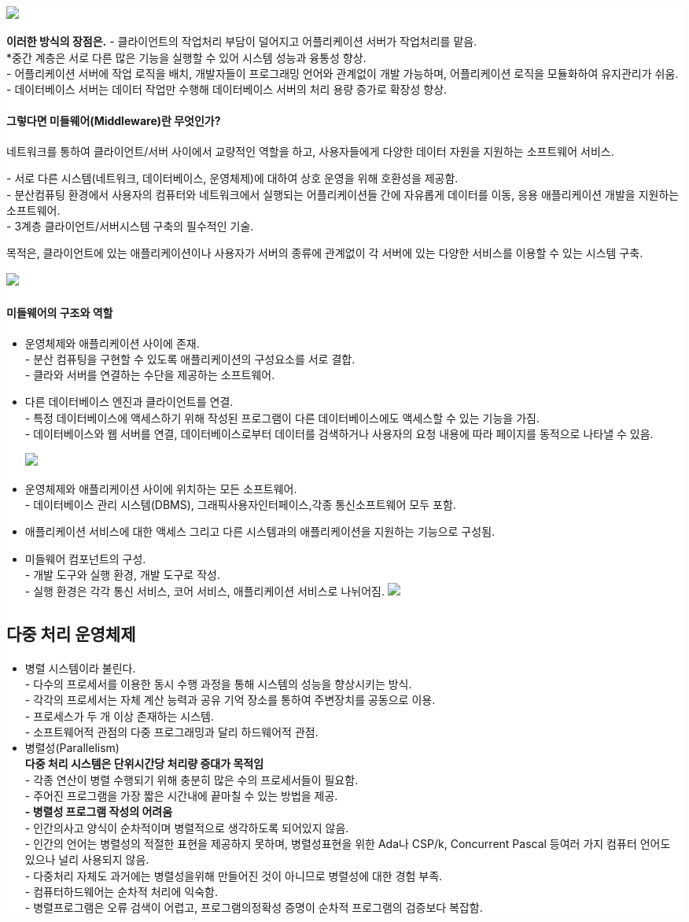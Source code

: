 ![](https://ws3.sinaimg.cn/large/006tKfTcgy1fnexl082zyj30a903at8r.jpg)



**이러한 방식의 장점은.**
\- 클라이언트의 작업처리 부담이 덜어지고 어플리케이션 서버가 작업처리를 맡음.  
*중간 계층은 서로 다른 많은 기능을 실행할 수 있어 시스템 성능과 융통성 향상.  
\- 어플리케이션 서버에 작업 로직을 배치, 개발자들이 프로그래밍 언어와 관계없이 개발 가능하며, 어플리케이션 로직을 모듈화하여 유지관리가 쉬움.  
\- 데이터베이스 서버는 데이터 작업만 수행해 데이터베이스 서버의 처리 용량 증가로 확장성 향상.



#### 그렇다면 미들웨어(Middleware)란 무엇인가?

네트워크를 통하여 클라이언트/서버 사이에서 교량적인 역할을 하고, 사용자들에게 다양한 데이터 자원을 지원하는 소프트웨어 서비스.

\- 서로 다른 시스템(네트워크, 데이터베이스, 운영체제)에 대하여 상호 운영을 위해 호환성을 제공함.  
\- 분산컴퓨팅 환경에서 사용자의 컴퓨터와 네트워크에서 실행되는 어플리케이션들 간에 자유롭게 데이터를 이동, 응용 애플리케이션 개발을 지원하는 소프트웨어.  
\- 3계층 클라이언트/서버시스템 구축의 필수적인 기술.  

목적은, 클라이언트에 있는 애플리케이션이나 사용자가 서버의 종류에 관계없이 각 서버에 있는 다양한 서비스를 이용할 수 있는 시스템 구축.

![](https://ws1.sinaimg.cn/large/006tKfTcgy1fnexq0yyelj30b205g0sx.jpg)

#### 미들웨어의 구조와 역할

- 운영체제와 애플리케이션 사이에 존재.  
  \- 분산 컴퓨팅을 구현할 수 있도록 애플리케이션의 구성요소를 서로 결합.  
  \- 클라와 서버를 연결하는 수단을 제공하는 소프트웨어.

- 다른 데이터베이스 엔진과 클라이언트를 연결.  
  \- 특정 데이터베이스에 액세스하기 위해 작성된 프로그램이 다른 데이터베이스에도 액세스할 수 있는 기능을 가짐.  
  \- 데이터베이스와 웹 서버를 연결, 데이터베이스로부터 데이터를 검색하거나 사용자의 요청 내용에 따라 페이지를 동적으로 나타낼 수 있음.

  ![](https://ws2.sinaimg.cn/large/006tKfTcgy1fnexsq5rrej30cs06sq3g.jpg)

- 운영체제와 애플리케이션 사이에 위치하는 모든 소프트웨어.  
  \- 데이터베이스 관리 시스템(DBMS), 그래픽사용자인터페이스,각종 통신소프트웨어 모두 포함.

- 애플리케이션 서비스에 대한 액세스 그리고 다른 시스템과의 애플리케이션을 지원하는 기능으로 구성됨.

- 미들웨어 컴포넌트의 구성.  
  \- 개발 도구와 실행 환경, 개발 도구로 작성.  
  \- 실행 환경은 각각 통신 서비스, 코어 서비스, 애플리케이션 서비스로 나뉘어짐.
  ![](https://ws2.sinaimg.cn/large/006tKfTcgy1fnexvbvudrj30bo07e0t6.jpg)

## 다중 처리 운영체제

- 병렬 시스템이라 불린다.  
  \- 다수의 프로세서를 이용한 동시 수행 과정을 통해 시스템의 성능을 향상시키는 방식.  
  \- 각각의 프로세서는 자체 계산 능력과 공유 기억 장소를 통하여 주변장치를 공동으로 이용.  
  \- 프로세스가 두 개 이상 존재하는 시스템.  
    \- 소프트웨어적 관점의 다중 프로그래밍과 달리 하드웨어적 관점.
- 병렬성(Parallelism)  
  **다중 처리 시스템은 단위시간당 처리량 증대가 목적임**  
  \- 각종 연산이 병렬 수행되기 위해 충분히 많은 수의 프로세서들이 필요함.  
  \- 주어진 프로그램을 가장 짧은 시간내에 끝마칠 수 있는 방법을 제공.  
  **\- 병렬성 프로그램 작성의 어려움**  
    \- 인간의사고 양식이 순차적이며 병렬적으로 생각하도록 되어있지 않음.  
    \- 인간의 언어는 병렬성의 적절한 표현을 제공하지 못하며, 병렬성표현을 위한 Ada나 CSP/k, Concurrent Pascal 등여러 가지 컴퓨터 언어도 있으나 널리 사용되지 않음.  
    \- 다중처리 자체도 과거에는 병렬성을위해 만들어진 것이 아니므로 병렬성에 대한 경험 부족.  
    \- 컴퓨터하드웨어는 순차적 처리에 익숙함.  
    \- 병렬프로그램은 오류 검색이 어렵고, 프로그램의정확성 증명이 순차적 프로그램의 검증보다 복잡함.
